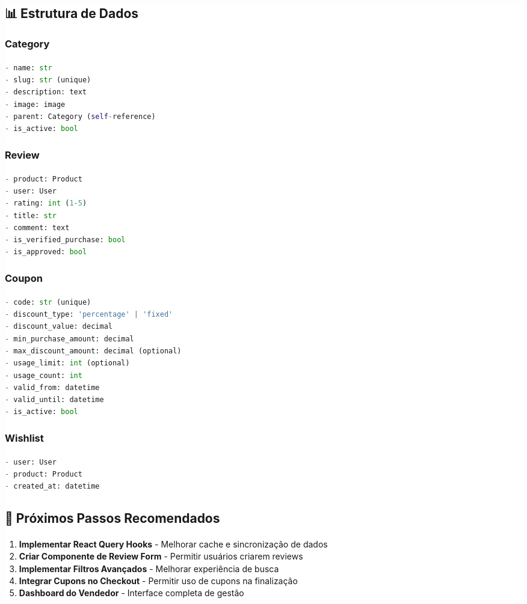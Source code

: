 ## 📊 Estrutura de Dados

### Category
```python
- name: str
- slug: str (unique)
- description: text
- image: image
- parent: Category (self-reference)
- is_active: bool
```

### Review
```python
- product: Product
- user: User
- rating: int (1-5)
- title: str
- comment: text
- is_verified_purchase: bool
- is_approved: bool
```

### Coupon
```python
- code: str (unique)
- discount_type: 'percentage' | 'fixed'
- discount_value: decimal
- min_purchase_amount: decimal
- max_discount_amount: decimal (optional)
- usage_limit: int (optional)
- usage_count: int
- valid_from: datetime
- valid_until: datetime
- is_active: bool
```

### Wishlist
```python
- user: User
- product: Product
- created_at: datetime
```

## 🚀 Próximos Passos Recomendados

1. **Implementar React Query Hooks** - Melhorar cache e sincronização de dados
2. **Criar Componente de Review Form** - Permitir usuários criarem reviews
3. **Implementar Filtros Avançados** - Melhorar experiência de busca
4. **Integrar Cupons no Checkout** - Permitir uso de cupons na finalização
5. **Dashboard do Vendedor** - Interface completa de gestão

